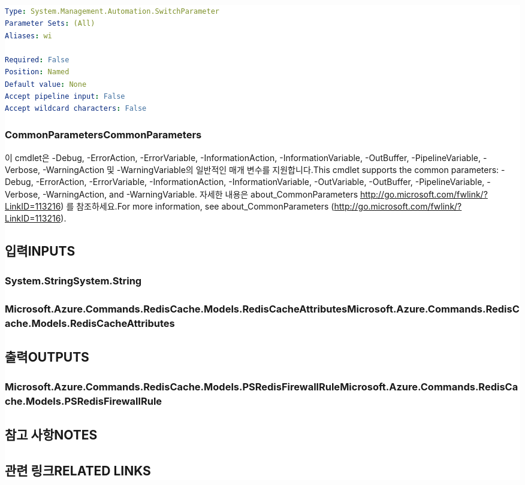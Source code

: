 ```yaml
Type: System.Management.Automation.SwitchParameter
Parameter Sets: (All)
Aliases: wi

Required: False
Position: Named
Default value: None
Accept pipeline input: False
Accept wildcard characters: False
```

### <span data-ttu-id="d9eb6-135">CommonParameters</span><span class="sxs-lookup"><span data-stu-id="d9eb6-135">CommonParameters</span></span>
<span data-ttu-id="d9eb6-136">이 cmdlet은 -Debug, -ErrorAction, -ErrorVariable, -InformationAction, -InformationVariable, -OutBuffer, -PipelineVariable, -Verbose, -WarningAction 및 -WarningVariable의 일반적인 매개 변수를 지원합니다.</span><span class="sxs-lookup"><span data-stu-id="d9eb6-136">This cmdlet supports the common parameters: -Debug, -ErrorAction, -ErrorVariable, -InformationAction, -InformationVariable, -OutVariable, -OutBuffer, -PipelineVariable, -Verbose, -WarningAction, and -WarningVariable.</span></span> <span data-ttu-id="d9eb6-137">자세한 내용은 about_CommonParameters http://go.microsoft.com/fwlink/?LinkID=113216) 를 참조하세요.</span><span class="sxs-lookup"><span data-stu-id="d9eb6-137">For more information, see about_CommonParameters (http://go.microsoft.com/fwlink/?LinkID=113216).</span></span>

## <span data-ttu-id="d9eb6-138">입력</span><span class="sxs-lookup"><span data-stu-id="d9eb6-138">INPUTS</span></span>

### <span data-ttu-id="d9eb6-139">System.String</span><span class="sxs-lookup"><span data-stu-id="d9eb6-139">System.String</span></span>

### <span data-ttu-id="d9eb6-140">Microsoft.Azure.Commands.RedisCache.Models.RedisCacheAttributes</span><span class="sxs-lookup"><span data-stu-id="d9eb6-140">Microsoft.Azure.Commands.RedisCache.Models.RedisCacheAttributes</span></span>

## <span data-ttu-id="d9eb6-141">출력</span><span class="sxs-lookup"><span data-stu-id="d9eb6-141">OUTPUTS</span></span>

### <span data-ttu-id="d9eb6-142">Microsoft.Azure.Commands.RedisCache.Models.PSRedisFirewallRule</span><span class="sxs-lookup"><span data-stu-id="d9eb6-142">Microsoft.Azure.Commands.RedisCache.Models.PSRedisFirewallRule</span></span>

## <span data-ttu-id="d9eb6-143">참고 사항</span><span class="sxs-lookup"><span data-stu-id="d9eb6-143">NOTES</span></span>

## <span data-ttu-id="d9eb6-144">관련 링크</span><span class="sxs-lookup"><span data-stu-id="d9eb6-144">RELATED LINKS</span></span>

